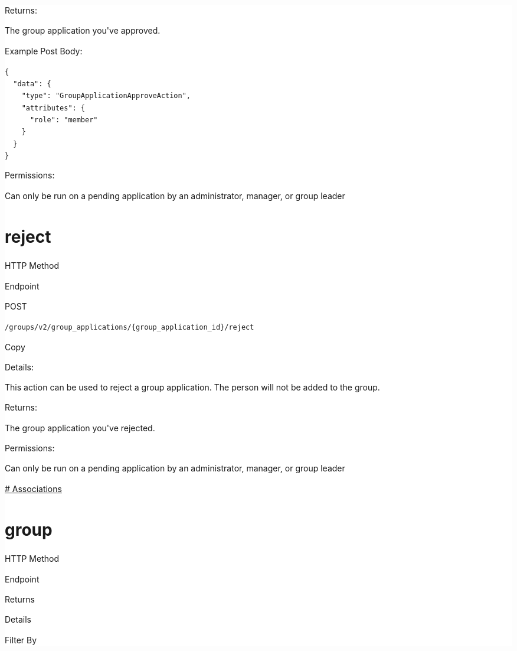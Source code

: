 Returns:

The group application you've approved.

Example Post Body:

```
{
  "data": {
    "type": "GroupApplicationApproveAction",
    "attributes": {
      "role": "member"
    }
  }
}
```

Permissions:

Can only be run on a pending application by an administrator, manager, or group leader

# reject

HTTP Method

Endpoint

POST

`/groups/v2/group_applications/{group_application_id}/reject`

Copy

Details:

This action can be used to reject a group application. The person will not
be added to the group.

Returns:

The group application you've rejected.

Permissions:

Can only be run on a pending application by an administrator, manager, or group leader

[# Associations](#/apps/groups/2023-07-10/vertices/group_application#associations)

# group

HTTP Method

Endpoint

Returns

Details

Filter By
